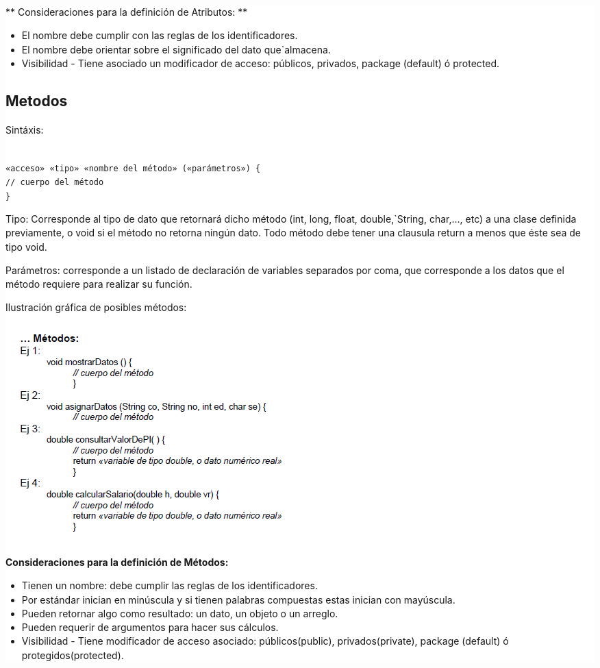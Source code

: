 ** Consideraciones para la definición de Atributos: **

- El nombre debe cumplir con las reglas de los identificadores.
- El nombre debe orientar sobre el significado del dato que`almacena.
- Visibilidad - Tiene asociado un modificador de acceso: públicos, privados, package (default) ó protected.

## Metodos

Sintáxis:

```plain

«acceso» «tipo» «nombre del método» («parámetros») {
// cuerpo del método
}

```
Tipo: Corresponde al tipo de dato que retornará dicho método (int, long, float, double,`String, char,…, etc) a una clase definida previamente, o void si el método no retorna ningún dato. Todo método debe tener una clausula return a menos que éste sea de tipo void.

Parámetros: corresponde a un listado de declaración de variables separados por coma, que corresponde a los datos que el método requiere para realizar su función.

Ilustración gráfica de posibles métodos:

![Representación gráfica sobre tipos de métodos](images/tipos_metodos.png)

**Consideraciones para la definición de Métodos:**

- Tienen un nombre: debe cumplir las reglas de los identificadores.
- Por estándar inician en minúscula y si tienen palabras compuestas estas inician con mayúscula.
- Pueden retornar algo como resultado: un dato, un objeto o un arreglo.
- Pueden requerir de argumentos para hacer sus cálculos.
- Visibilidad - Tiene modificador de acceso asociado: públicos(public), privados(private), package (default) ó protegidos(protected).
